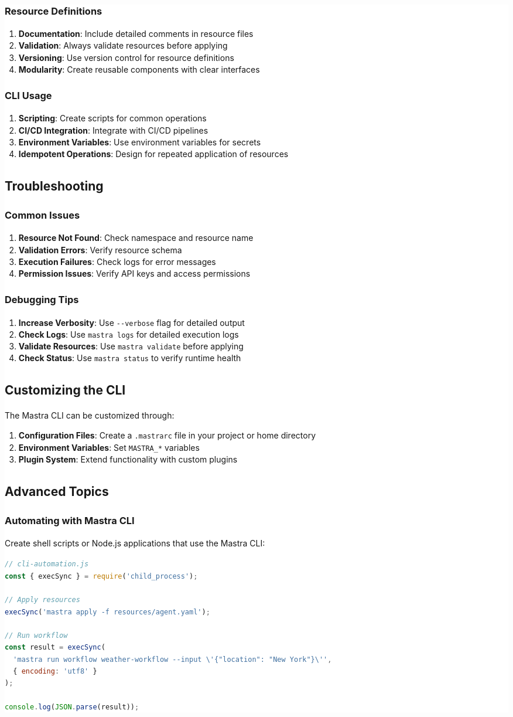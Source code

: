 ### Resource Definitions

1. **Documentation**: Include detailed comments in resource files
2. **Validation**: Always validate resources before applying
3. **Versioning**: Use version control for resource definitions
4. **Modularity**: Create reusable components with clear interfaces

### CLI Usage

1. **Scripting**: Create scripts for common operations
2. **CI/CD Integration**: Integrate with CI/CD pipelines
3. **Environment Variables**: Use environment variables for secrets
4. **Idempotent Operations**: Design for repeated application of resources

## Troubleshooting

### Common Issues

1. **Resource Not Found**: Check namespace and resource name
2. **Validation Errors**: Verify resource schema
3. **Execution Failures**: Check logs for error messages
4. **Permission Issues**: Verify API keys and access permissions

### Debugging Tips

1. **Increase Verbosity**: Use `--verbose` flag for detailed output
2. **Check Logs**: Use `mastra logs` for detailed execution logs
3. **Validate Resources**: Use `mastra validate` before applying
4. **Check Status**: Use `mastra status` to verify runtime health

## Customizing the CLI

The Mastra CLI can be customized through:

1. **Configuration Files**: Create a `.mastrarc` file in your project or home directory
2. **Environment Variables**: Set `MASTRA_*` variables
3. **Plugin System**: Extend functionality with custom plugins

## Advanced Topics

### Automating with Mastra CLI

Create shell scripts or Node.js applications that use the Mastra CLI:

```javascript
// cli-automation.js
const { execSync } = require('child_process');

// Apply resources
execSync('mastra apply -f resources/agent.yaml');

// Run workflow
const result = execSync(
  'mastra run workflow weather-workflow --input \'{"location": "New York"}\'',
  { encoding: 'utf8' }
);

console.log(JSON.parse(result));
```
